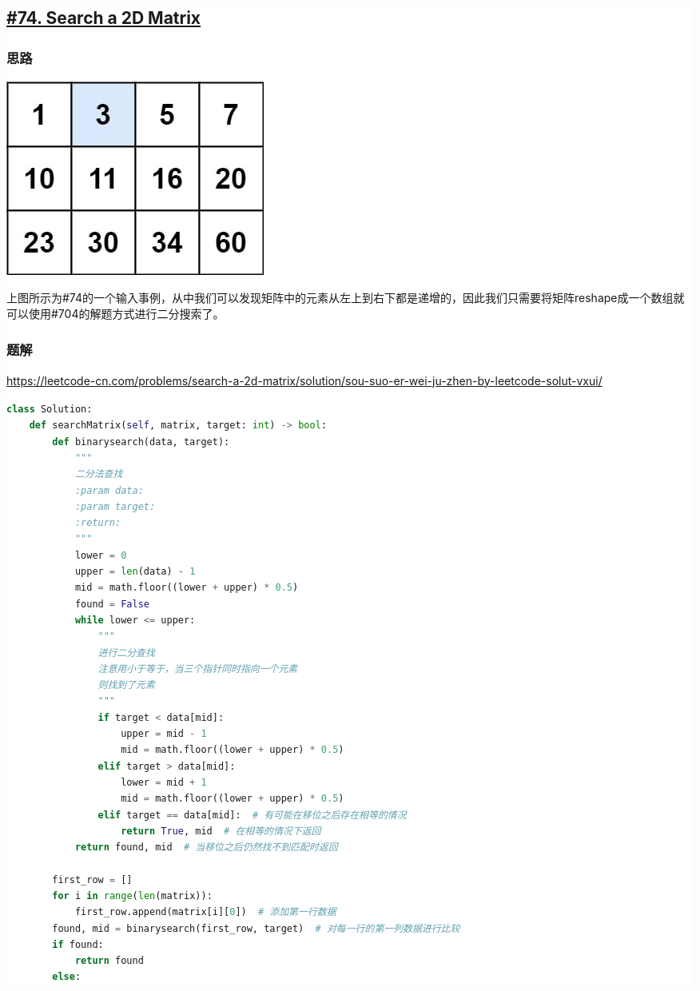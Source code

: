 ## [#74. Search a 2D Matrix](https://leetcode-cn.com/problems/search-a-2d-matrix/)

### 思路

![img](binarysearch.assets/mat-20210606000057283.jpg)

上图所示为#74的一个输入事例，从中我们可以发现矩阵中的元素从左上到右下都是递增的，因此我们只需要将矩阵reshape成一个数组就可以使用#704的解题方式进行二分搜索了。

### 题解

https://leetcode-cn.com/problems/search-a-2d-matrix/solution/sou-suo-er-wei-ju-zhen-by-leetcode-solut-vxui/

```python
class Solution:
    def searchMatrix(self, matrix, target: int) -> bool:
        def binarysearch(data, target):
            """
            二分法查找
            :param data:
            :param target:
            :return:
            """
            lower = 0
            upper = len(data) - 1
            mid = math.floor((lower + upper) * 0.5)
            found = False
            while lower <= upper:
                """
                进行二分查找
                注意用小于等于，当三个指针同时指向一个元素
                则找到了元素
                """
                if target < data[mid]:
                    upper = mid - 1
                    mid = math.floor((lower + upper) * 0.5)
                elif target > data[mid]:
                    lower = mid + 1
                    mid = math.floor((lower + upper) * 0.5)
                elif target == data[mid]:  # 有可能在移位之后存在相等的情况
                    return True, mid  # 在相等的情况下返回
            return found, mid  # 当移位之后仍然找不到匹配时返回

        first_row = []
        for i in range(len(matrix)):
            first_row.append(matrix[i][0])  # 添加第一行数据
        found, mid = binarysearch(first_row, target)  # 对每一行的第一列数据进行比较
        if found:
            return found
        else:
```
